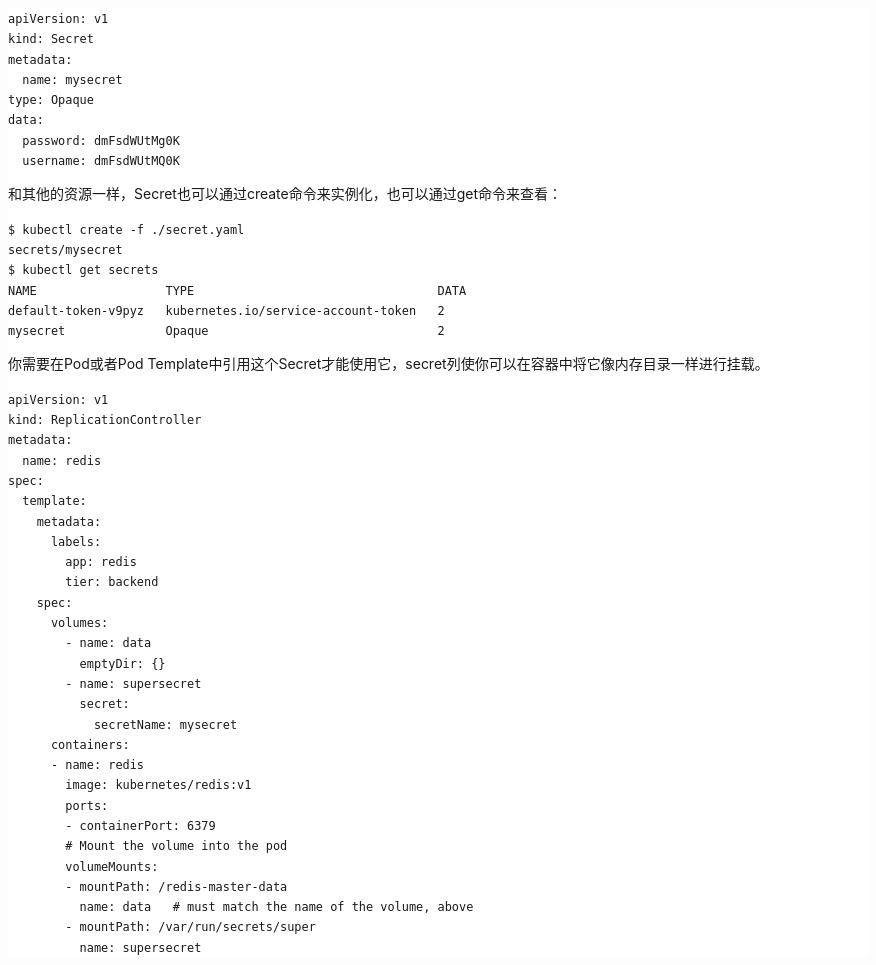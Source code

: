 ```shell
apiVersion: v1
kind: Secret
metadata:
  name: mysecret
type: Opaque
data:
  password: dmFsdWUtMg0K
  username: dmFsdWUtMQ0K
```

和其他的资源一样，Secret也可以通过create命令来实例化，也可以通过get命令来查看：

```shell
$ kubectl create -f ./secret.yaml
secrets/mysecret
$ kubectl get secrets
NAME                  TYPE                                  DATA
default-token-v9pyz   kubernetes.io/service-account-token   2
mysecret              Opaque                                2
```

你需要在Pod或者Pod Template中引用这个Secret才能使用它，secret列使你可以在容器中将它像内存目录一样进行挂载。

```shell
apiVersion: v1
kind: ReplicationController
metadata:
  name: redis
spec:
  template:
    metadata:
      labels:
        app: redis
        tier: backend
    spec:
      volumes:
        - name: data
          emptyDir: {}
        - name: supersecret
          secret:
            secretName: mysecret
      containers:
      - name: redis
        image: kubernetes/redis:v1
        ports:
        - containerPort: 6379
        # Mount the volume into the pod
        volumeMounts:
        - mountPath: /redis-master-data
          name: data   # must match the name of the volume, above
        - mountPath: /var/run/secrets/super
          name: supersecret
```
